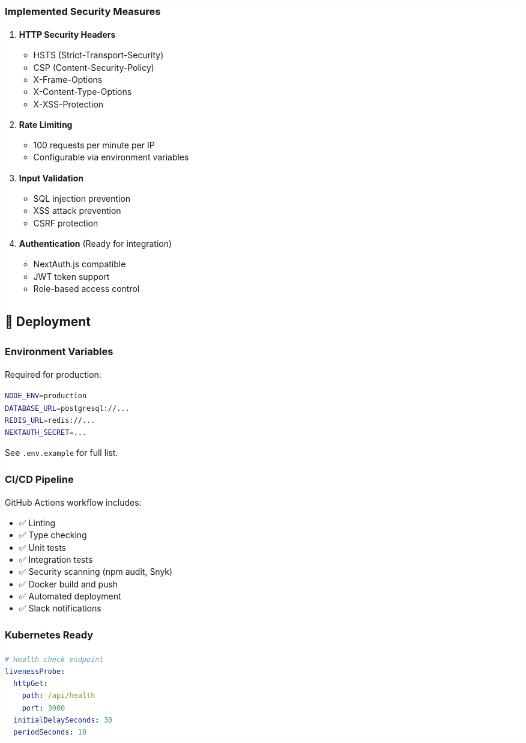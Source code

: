 ### Implemented Security Measures

1. **HTTP Security Headers**
   - HSTS (Strict-Transport-Security)
   - CSP (Content-Security-Policy)
   - X-Frame-Options
   - X-Content-Type-Options
   - X-XSS-Protection

2. **Rate Limiting**
   - 100 requests per minute per IP
   - Configurable via environment variables

3. **Input Validation**
   - SQL injection prevention
   - XSS attack prevention
   - CSRF protection

4. **Authentication** (Ready for integration)
   - NextAuth.js compatible
   - JWT token support
   - Role-based access control

## 🚢 Deployment

### Environment Variables

Required for production:
```bash
NODE_ENV=production
DATABASE_URL=postgresql://...
REDIS_URL=redis://...
NEXTAUTH_SECRET=...
```

See `.env.example` for full list.

### CI/CD Pipeline

GitHub Actions workflow includes:
- ✅ Linting
- ✅ Type checking
- ✅ Unit tests
- ✅ Integration tests
- ✅ Security scanning (npm audit, Snyk)
- ✅ Docker build and push
- ✅ Automated deployment
- ✅ Slack notifications

### Kubernetes Ready

```yaml
# Health check endpoint
livenessProbe:
  httpGet:
    path: /api/health
    port: 3000
  initialDelaySeconds: 30
  periodSeconds: 10
```

